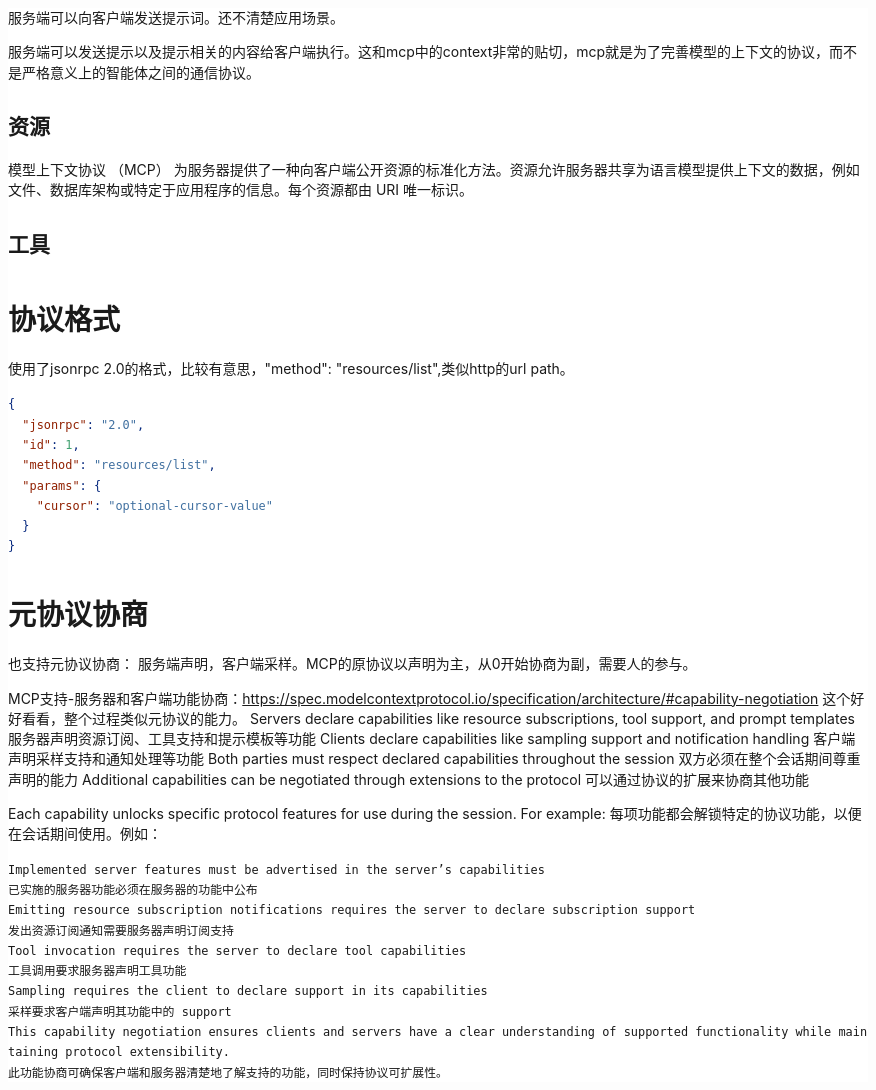 服务端可以向客户端发送提示词。还不清楚应用场景。

服务端可以发送提示以及提示相关的内容给客户端执行。这和mcp中的context非常的贴切，mcp就是为了完善模型的上下文的协议，而不是严格意义上的智能体之间的通信协议。

## 资源

模型上下文协议 （MCP） 为服务器提供了一种向客户端公开资源的标准化方法。资源允许服务器共享为语言模型提供上下文的数据，例如文件、数据库架构或特定于应用程序的信息。每个资源都由 URI 唯一标识。

## 工具



# 协议格式

使用了jsonrpc 2.0的格式，比较有意思，"method": "resources/list",类似http的url path。
```json
{
  "jsonrpc": "2.0",
  "id": 1,
  "method": "resources/list",
  "params": {
    "cursor": "optional-cursor-value"
  }
}
```



# 元协议协商
也支持元协议协商：
服务端声明，客户端采样。MCP的原协议以声明为主，从0开始协商为副，需要人的参与。

MCP支持-服务器和客户端功能协商：https://spec.modelcontextprotocol.io/specification/architecture/#capability-negotiation   这个好好看看，整个过程类似元协议的能力。
Servers declare capabilities like resource subscriptions, tool support, and prompt templates
服务器声明资源订阅、工具支持和提示模板等功能
Clients declare capabilities like sampling support and notification handling
客户端声明采样支持和通知处理等功能
Both parties must respect declared capabilities throughout the session
双方必须在整个会话期间尊重声明的能力
Additional capabilities can be negotiated through extensions to the protocol
可以通过协议的扩展来协商其他功能


Each capability unlocks specific protocol features for use during the session. For example:
每项功能都会解锁特定的协议功能，以便在会话期间使用。例如：

    Implemented server features must be advertised in the server’s capabilities
    已实施的服务器功能必须在服务器的功能中公布
    Emitting resource subscription notifications requires the server to declare subscription support
    发出资源订阅通知需要服务器声明订阅支持
    Tool invocation requires the server to declare tool capabilities
    工具调用要求服务器声明工具功能
    Sampling requires the client to declare support in its capabilities
    采样要求客户端声明其功能中的 support
    This capability negotiation ensures clients and servers have a clear understanding of supported functionality while maintaining protocol extensibility.
    此功能协商可确保客户端和服务器清楚地了解支持的功能，同时保持协议可扩展性。
